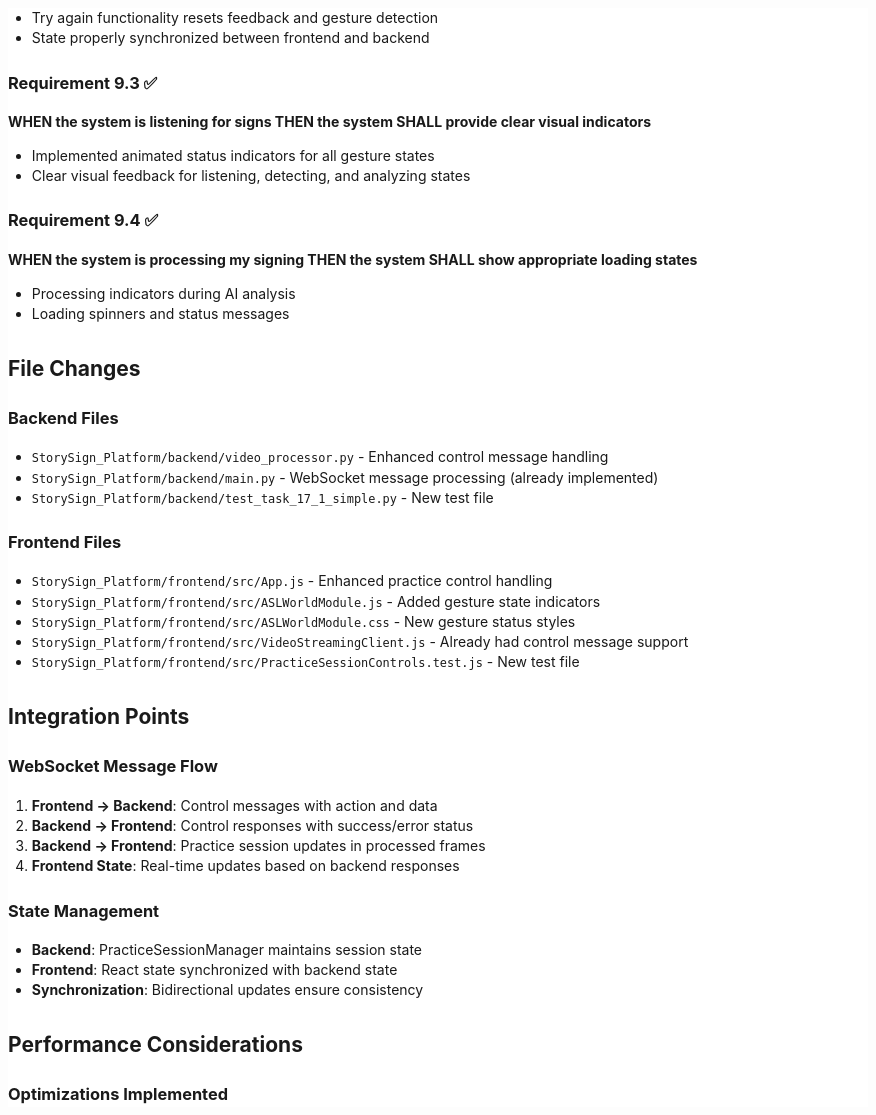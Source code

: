 - Try again functionality resets feedback and gesture detection
- State properly synchronized between frontend and backend

### Requirement 9.3 ✅

**WHEN the system is listening for signs THEN the system SHALL provide clear visual indicators**

- Implemented animated status indicators for all gesture states
- Clear visual feedback for listening, detecting, and analyzing states

### Requirement 9.4 ✅

**WHEN the system is processing my signing THEN the system SHALL show appropriate loading states**

- Processing indicators during AI analysis
- Loading spinners and status messages

## File Changes

### Backend Files

- `StorySign_Platform/backend/video_processor.py` - Enhanced control message handling
- `StorySign_Platform/backend/main.py` - WebSocket message processing (already implemented)
- `StorySign_Platform/backend/test_task_17_1_simple.py` - New test file

### Frontend Files

- `StorySign_Platform/frontend/src/App.js` - Enhanced practice control handling
- `StorySign_Platform/frontend/src/ASLWorldModule.js` - Added gesture state indicators
- `StorySign_Platform/frontend/src/ASLWorldModule.css` - New gesture status styles
- `StorySign_Platform/frontend/src/VideoStreamingClient.js` - Already had control message support
- `StorySign_Platform/frontend/src/PracticeSessionControls.test.js` - New test file

## Integration Points

### WebSocket Message Flow

1. **Frontend → Backend**: Control messages with action and data
2. **Backend → Frontend**: Control responses with success/error status
3. **Backend → Frontend**: Practice session updates in processed frames
4. **Frontend State**: Real-time updates based on backend responses

### State Management

- **Backend**: PracticeSessionManager maintains session state
- **Frontend**: React state synchronized with backend state
- **Synchronization**: Bidirectional updates ensure consistency

## Performance Considerations

### Optimizations Implemented
